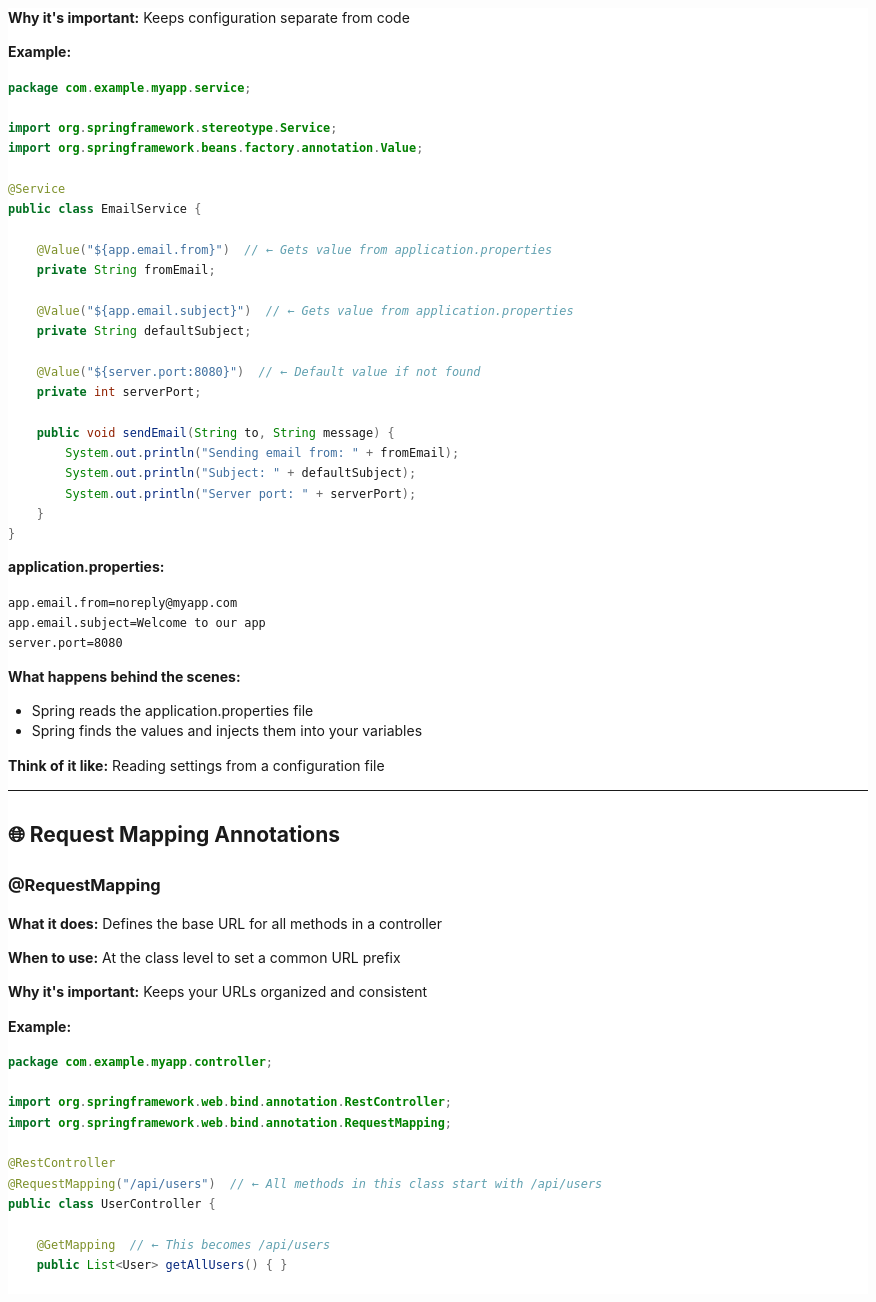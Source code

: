 **Why it's important:** Keeps configuration separate from code

**Example:**
```java
package com.example.myapp.service;

import org.springframework.stereotype.Service;
import org.springframework.beans.factory.annotation.Value;

@Service
public class EmailService {
    
    @Value("${app.email.from}")  // ← Gets value from application.properties
    private String fromEmail;
    
    @Value("${app.email.subject}")  // ← Gets value from application.properties
    private String defaultSubject;
    
    @Value("${server.port:8080}")  // ← Default value if not found
    private int serverPort;
    
    public void sendEmail(String to, String message) {
        System.out.println("Sending email from: " + fromEmail);
        System.out.println("Subject: " + defaultSubject);
        System.out.println("Server port: " + serverPort);
    }
}
```

**application.properties:**
```properties
app.email.from=noreply@myapp.com
app.email.subject=Welcome to our app
server.port=8080
```

**What happens behind the scenes:**
- Spring reads the application.properties file
- Spring finds the values and injects them into your variables

**Think of it like:** Reading settings from a configuration file

---

## 🌐 Request Mapping Annotations

### @RequestMapping
**What it does:** Defines the base URL for all methods in a controller

**When to use:** At the class level to set a common URL prefix

**Why it's important:** Keeps your URLs organized and consistent

**Example:**
```java
package com.example.myapp.controller;

import org.springframework.web.bind.annotation.RestController;
import org.springframework.web.bind.annotation.RequestMapping;

@RestController
@RequestMapping("/api/users")  // ← All methods in this class start with /api/users
public class UserController {
    
    @GetMapping  // ← This becomes /api/users
    public List<User> getAllUsers() { }
    
```